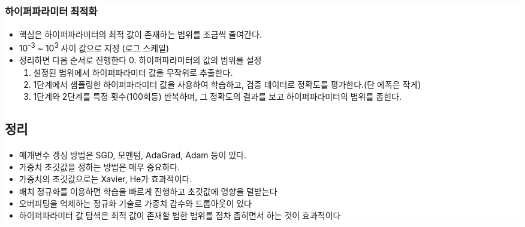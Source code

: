 ### 하이퍼파라미터 최적화
- 핵심은 하이퍼파라미터의 최적 값이 존재하는 범위를 조금씩 줄여간다.
- 10<sup>-3</sup> ~ 10<sup>3</sup> 사이 값으로 지정 (로그 스케일)
- 정리하면 다음 순서로 진행한다
  0. 하이퍼파라미터의 값의 범위를 설정
  1. 설정된 범위에서 하이퍼파라미터 값을 무작위로 추출한다.
  2. 1단계에서 샘플링한 하이퍼파라미터 값을 사용하여 학습하고, 검증 데이터로 정확도를 평가한다.(단 에폭은 작게)
  3. 1단계와 2단계를 특정 횟수(100회등) 반복하며, 그 정확도의 결과를 보고 하이퍼파라미터의 범위를 좁힌다.

## 정리
- 매개변수 갱싱 방법은 SGD, 모멘텀,  AdaGrad, Adam 등이 있다.
- 가중치 초깃값을 정하는 방법은 매우 중요하다.
- 가중치의 초깃값으로는 Xavier, He가 효과적이다.
- 배치 정규화를 이용하면 학습을 빠르게 진행하고 초깃값에 영향을 덜받는다
- 오버피팅을 억제하는 정규화 기술로 가중치 감수와 드롭아웃이 있다
- 하이퍼파라미터 값 탐색은 최적 값이 존재할 법한 범위를 점차 좁히면서 하는 것이 효과적이다  